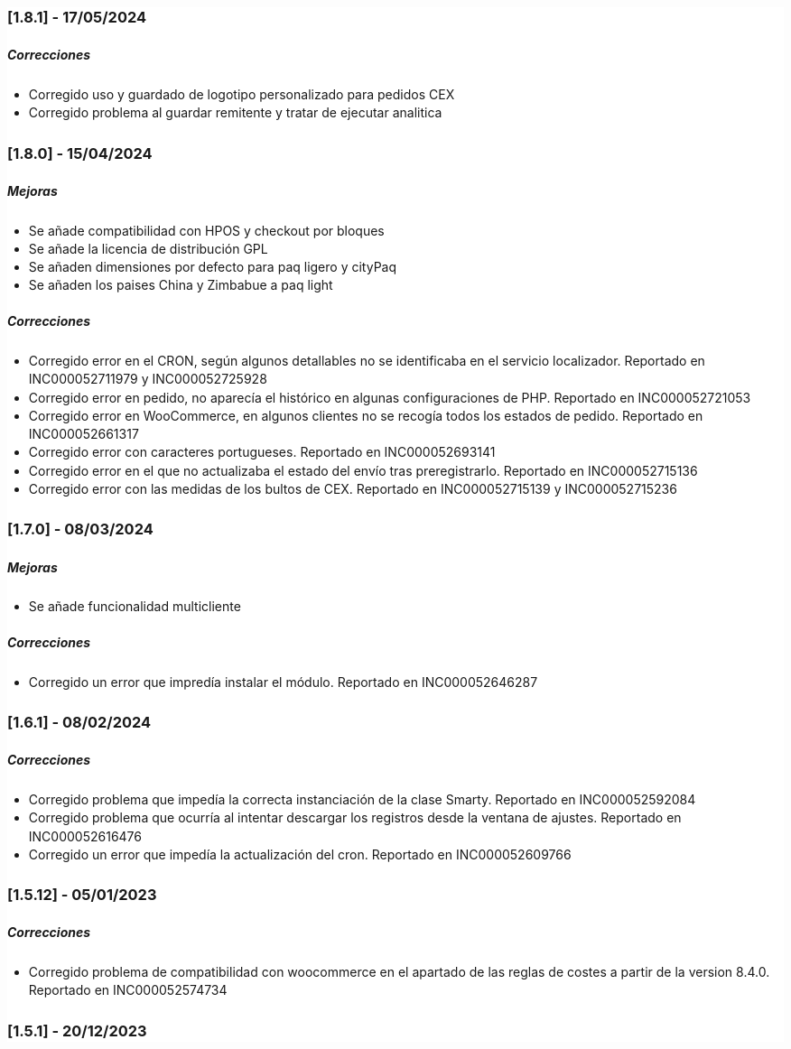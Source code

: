 ### **[1.8.1]** - 17/05/2024

##### Correcciones
-   Corregido uso y guardado de logotipo personalizado para pedidos CEX
-   Corregido problema al guardar remitente y tratar de ejecutar analitica

### **[1.8.0]** - 15/04/2024

##### Mejoras
-   Se añade compatibilidad con HPOS y checkout por bloques
-   Se añade la licencia de distribución GPL
-   Se añaden dimensiones por defecto para paq ligero y cityPaq
-   Se añaden los paises China y Zimbabue a paq light

##### Correcciones
-   Corregido error en el CRON, según algunos detallables no se identificaba en el servicio localizador. Reportado en INC000052711979 y INC000052725928
-   Corregido error en pedido, no aparecía el histórico en algunas configuraciones de PHP. Reportado en INC000052721053
-   Corregido error en WooCommerce, en algunos clientes no se recogía todos los estados de pedido. Reportado en INC000052661317
-   Corregido error con caracteres portugueses. Reportado en INC000052693141
-   Corregido error en el que no actualizaba el estado del envío tras preregistrarlo. Reportado en INC000052715136
-   Corregido error con las medidas de los bultos de CEX. Reportado en INC000052715139 y INC000052715236

### **[1.7.0]** - 08/03/2024

##### Mejoras
-   Se añade funcionalidad multicliente

##### Correcciones
-   Corregido un error que impredía instalar el módulo. Reportado en INC000052646287

### **[1.6.1]** - 08/02/2024

##### Correcciones
-   Corregido problema que impedía la correcta instanciación de la clase Smarty. Reportado en INC000052592084
-   Corregido problema que ocurría al intentar descargar los registros desde la ventana de ajustes. Reportado en INC000052616476
-   Corregido un error que impedía la actualización del cron. Reportado en INC000052609766

### **[1.5.12]** - 05/01/2023

##### Correcciones
-   Corregido problema de compatibilidad con woocommerce en el apartado de las reglas de costes a partir de la version 8.4.0. Reportado en INC000052574734

### **[1.5.1]** - 20/12/2023
